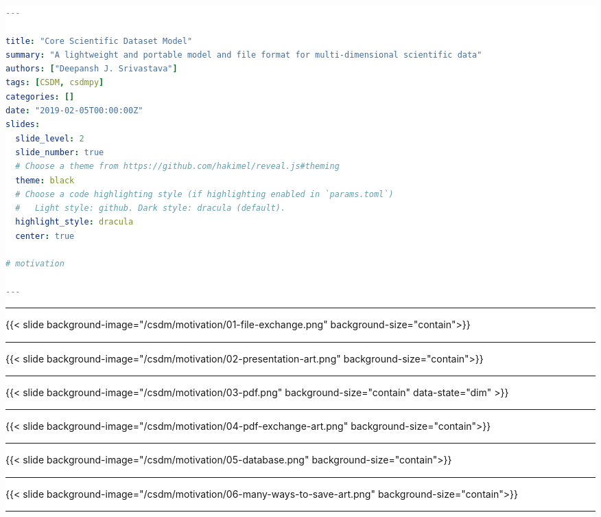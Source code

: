 ```yaml
---

title: "Core Scientific Dataset Model"
summary: "A lightweight and portable model and file format for multi-dimensional scientific data"
authors: ["Deepansh J. Srivastava"]
tags: [CSDM, csdmpy]
categories: []
date: "2019-02-05T00:00:00Z"
slides:
  slide_level: 2
  slide_number: true
  # Choose a theme from https://github.com/hakimel/reveal.js#theming
  theme: black
  # Choose a code highlighting style (if highlighting enabled in `params.toml`)
  #   Light style: github. Dark style: dracula (default).
  highlight_style: dracula
  center: true

# motivation

---
```


---

{{< slide background-image="/csdm/motivation/01-file-exchange.png" background-size="contain">}}

---

{{< slide background-image="/csdm/motivation/02-presentation-art.png" background-size="contain">}}

---

{{<
    slide
      background-image="/csdm/motivation/03-pdf.png"
      background-size="contain"
      data-state="dim"
    >}}

---

{{< slide background-image="/csdm/motivation/04-pdf-exchange-art.png" background-size="contain">}}

---

{{< slide background-image="/csdm/motivation/05-database.png" background-size="contain">}}

---

{{< slide background-image="/csdm/motivation/06-many-ways-to-save-art.png" background-size="contain">}}

---
